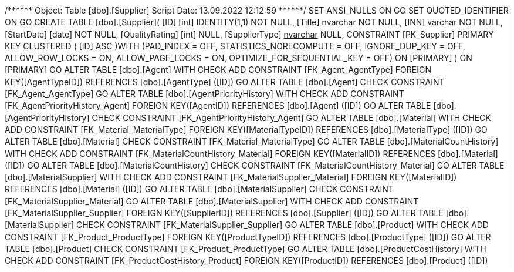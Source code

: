 /****** Object:  Table [dbo].[Supplier]    Script Date: 13.09.2022 12:12:59 ******/
SET ANSI_NULLS ON
GO
SET QUOTED_IDENTIFIER ON
GO
CREATE TABLE [dbo].[Supplier](
	[ID] [int] IDENTITY(1,1) NOT NULL,
	[Title] [nvarchar](150) NOT NULL,
	[INN] [varchar](12) NOT NULL,
	[StartDate] [date] NOT NULL,
	[QualityRating] [int] NULL,
	[SupplierType] [nvarchar](20) NULL,
 CONSTRAINT [PK_Supplier] PRIMARY KEY CLUSTERED 
(
	[ID] ASC
)WITH (PAD_INDEX = OFF, STATISTICS_NORECOMPUTE = OFF, IGNORE_DUP_KEY = OFF, ALLOW_ROW_LOCKS = ON, ALLOW_PAGE_LOCKS = ON, OPTIMIZE_FOR_SEQUENTIAL_KEY = OFF) ON [PRIMARY]
) ON [PRIMARY]
GO
ALTER TABLE [dbo].[Agent]  WITH CHECK ADD  CONSTRAINT [FK_Agent_AgentType] FOREIGN KEY([AgentTypeID])
REFERENCES [dbo].[AgentType] ([ID])
GO
ALTER TABLE [dbo].[Agent] CHECK CONSTRAINT [FK_Agent_AgentType]
GO
ALTER TABLE [dbo].[AgentPriorityHistory]  WITH CHECK ADD  CONSTRAINT [FK_AgentPriorityHistory_Agent] FOREIGN KEY([AgentID])
REFERENCES [dbo].[Agent] ([ID])
GO
ALTER TABLE [dbo].[AgentPriorityHistory] CHECK CONSTRAINT [FK_AgentPriorityHistory_Agent]
GO
ALTER TABLE [dbo].[Material]  WITH CHECK ADD  CONSTRAINT [FK_Material_MaterialType] FOREIGN KEY([MaterialTypeID])
REFERENCES [dbo].[MaterialType] ([ID])
GO
ALTER TABLE [dbo].[Material] CHECK CONSTRAINT [FK_Material_MaterialType]
GO
ALTER TABLE [dbo].[MaterialCountHistory]  WITH CHECK ADD  CONSTRAINT [FK_MaterialCountHistory_Material] FOREIGN KEY([MaterialID])
REFERENCES [dbo].[Material] ([ID])
GO
ALTER TABLE [dbo].[MaterialCountHistory] CHECK CONSTRAINT [FK_MaterialCountHistory_Material]
GO
ALTER TABLE [dbo].[MaterialSupplier]  WITH CHECK ADD  CONSTRAINT [FK_MaterialSupplier_Material] FOREIGN KEY([MaterialID])
REFERENCES [dbo].[Material] ([ID])
GO
ALTER TABLE [dbo].[MaterialSupplier] CHECK CONSTRAINT [FK_MaterialSupplier_Material]
GO
ALTER TABLE [dbo].[MaterialSupplier]  WITH CHECK ADD  CONSTRAINT [FK_MaterialSupplier_Supplier] FOREIGN KEY([SupplierID])
REFERENCES [dbo].[Supplier] ([ID])
GO
ALTER TABLE [dbo].[MaterialSupplier] CHECK CONSTRAINT [FK_MaterialSupplier_Supplier]
GO
ALTER TABLE [dbo].[Product]  WITH CHECK ADD  CONSTRAINT [FK_Product_ProductType] FOREIGN KEY([ProductTypeID])
REFERENCES [dbo].[ProductType] ([ID])
GO
ALTER TABLE [dbo].[Product] CHECK CONSTRAINT [FK_Product_ProductType]
GO
ALTER TABLE [dbo].[ProductCostHistory]  WITH CHECK ADD  CONSTRAINT [FK_ProductCostHistory_Product] FOREIGN KEY([ProductID])
REFERENCES [dbo].[Product] ([ID])